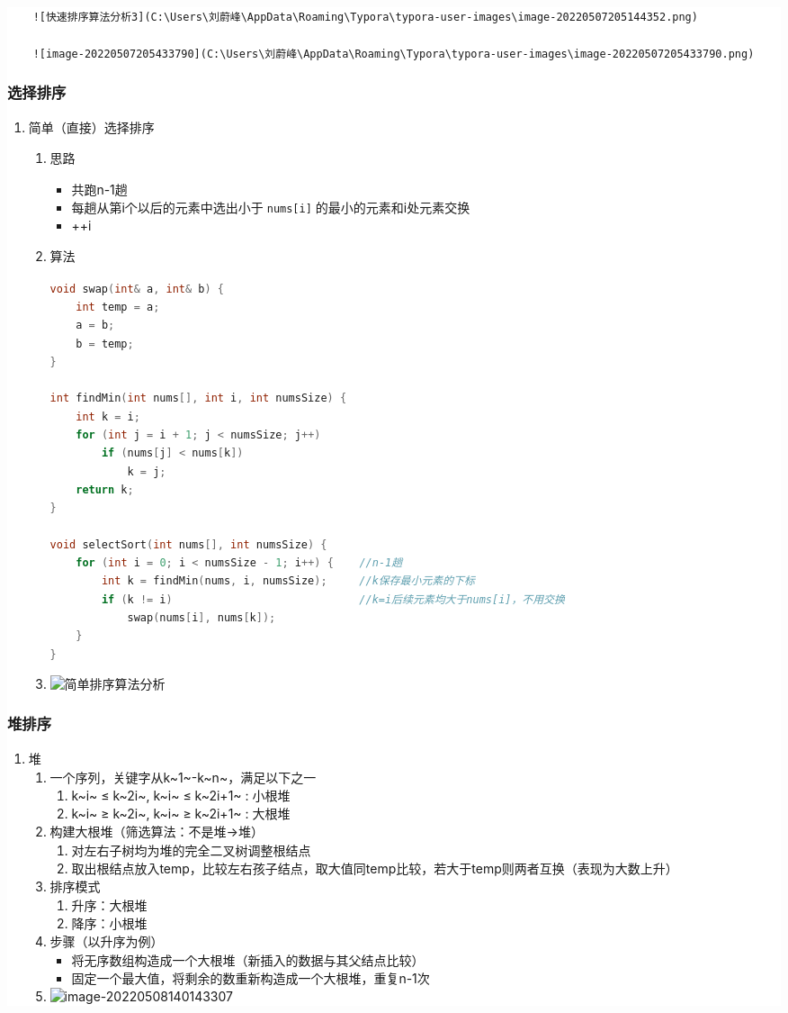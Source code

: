        ![快速排序算法分析3](C:\Users\刘蔚峰\AppData\Roaming\Typora\typora-user-images\image-20220507205144352.png)
    
        ![image-20220507205433790](C:\Users\刘蔚峰\AppData\Roaming\Typora\typora-user-images\image-20220507205433790.png)
    



### 选择排序

1. 简单（直接）选择排序
    1. 思路
    
        - 共跑n-1趟
        - 每趟从第i个以后的元素中选出小于 `nums[i]` 的最小的元素和i处元素交换
        - ++i
    
    2. 算法
    
        ~~~c++
        void swap(int& a, int& b) {
            int temp = a;
            a = b;
            b = temp;
        }
        
        int findMin(int nums[], int i, int numsSize) {
            int k = i;
            for (int j = i + 1; j < numsSize; j++)
                if (nums[j] < nums[k])
                    k = j;
            return k;
        }
        
        void selectSort(int nums[], int numsSize) {
            for (int i = 0; i < numsSize - 1; i++) {    //n-1趟
                int k = findMin(nums, i, numsSize);     //k保存最小元素的下标
                if (k != i)                             //k=i后续元素均大于nums[i]，不用交换
                    swap(nums[i], nums[k]);
            }
        }
        ~~~
    
    3. ![简单排序算法分析](C:\Users\刘蔚峰\AppData\Roaming\Typora\typora-user-images\image-20220507211849496.png)

### 堆排序

1. 堆
    1. 一个序列，关键字从k~1~-k~n~，满足以下之一
        1. k~i~ &le; k~2i~, k~i~ &le; k~2i+1~ : 小根堆
        2. k~i~ &ge; k~2i~, k~i~ &ge; k~2i+1~ : 大根堆
    2. 构建大根堆（筛选算法：不是堆->堆）
        1. 对左右子树均为堆的完全二叉树调整根结点
        2. 取出根结点放入temp，比较左右孩子结点，取大值同temp比较，若大于temp则两者互换（表现为大数上升）
    3. 排序模式
        1. 升序：大根堆
        2. 降序：小根堆
    4. 步骤（以升序为例）
        - 将无序数组构造成一个大根堆（新插入的数据与其父结点比较）
        - 固定一个最大值，将剩余的数重新构造成一个大根堆，重复n-1次
    5. ![image-20220508140143307](C:\Users\刘蔚峰\AppData\Roaming\Typora\typora-user-images\image-20220508140143307.png)


  [^Tips]: 遇到O(n^2^)时，尝试将其转为O(nlogn)